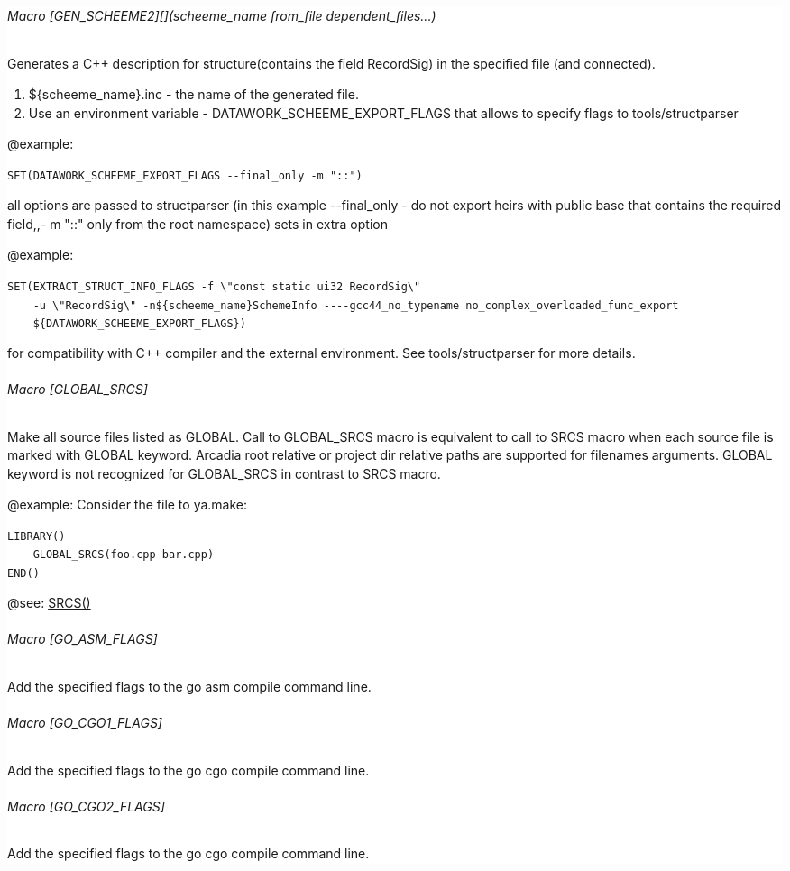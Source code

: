 ###### Macro [GEN\_SCHEEME2][](scheeme\_name from\_file dependent\_files...) <a name="macro_GEN_SCHEEME2"></a>
Generates a C++ description for structure(contains the field RecordSig) in the specified file (and connected).

1. ${scheeme\_name}.inc - the name of the generated file.
2. Use an environment variable - DATAWORK\_SCHEEME\_EXPORT\_FLAGS that allows to specify flags to tools/structparser

@example:

    SET(DATAWORK_SCHEEME_EXPORT_FLAGS --final_only -m "::")

all options are passed to structparser (in this example --final\_only - do not export heirs with public base that contains the required field,,- m "::" only from the root namespace)
sets in extra option

@example:

    SET(EXTRACT_STRUCT_INFO_FLAGS -f \"const static ui32 RecordSig\"
        -u \"RecordSig\" -n${scheeme_name}SchemeInfo ----gcc44_no_typename no_complex_overloaded_func_export
        ${DATAWORK_SCHEEME_EXPORT_FLAGS})

for compatibility with C++ compiler and the external environment.
See tools/structparser for more details.

###### Macro [GLOBAL\_SRCS][](filenames...) <a name="macro_GLOBAL_SRCS"></a>
Make all source files listed as GLOBAL.
Call to GLOBAL\_SRCS macro is equivalent to call to SRCS macro when each source file is marked with GLOBAL keyword.
Arcadia root relative or project dir relative paths are supported for filenames arguments. GLOBAL keyword is not
recognized for GLOBAL\_SRCS in contrast to SRCS macro.

@example:
Consider the file to ya.make:

    LIBRARY()
        GLOBAL_SRCS(foo.cpp bar.cpp)
    END()

@see: [SRCS()](#macro\_SRCS)

###### Macro [GO\_ASM\_FLAGS][](flags) <a name="macro_GO_ASM_FLAGS"></a>
Add the specified flags to the go asm compile command line.

###### Macro [GO\_CGO1\_FLAGS][](flags) <a name="macro_GO_CGO1_FLAGS"></a>
Add the specified flags to the go cgo compile command line.

###### Macro [GO\_CGO2\_FLAGS][](flags) <a name="macro_GO_CGO2_FLAGS"></a>
Add the specified flags to the go cgo compile command line.
